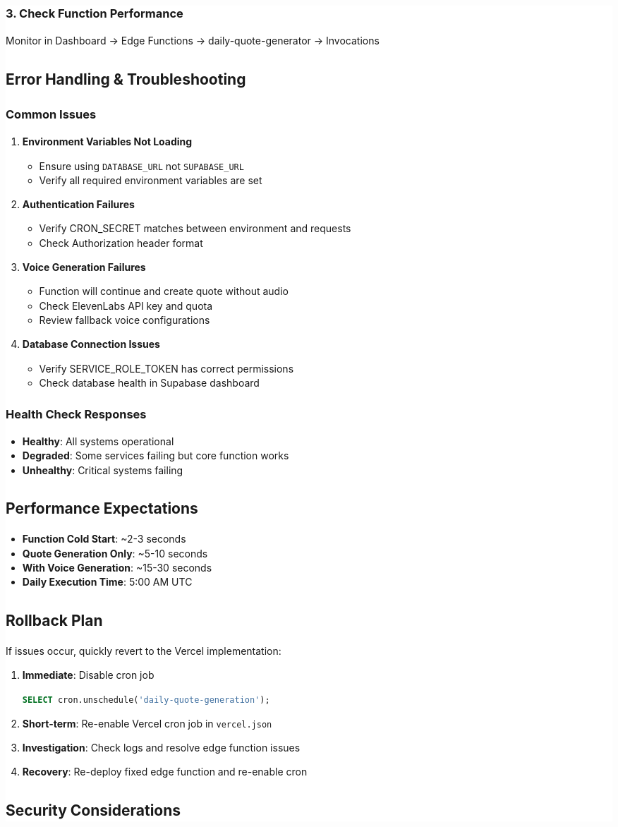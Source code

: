 ### 3. Check Function Performance
Monitor in Dashboard → Edge Functions → daily-quote-generator → Invocations

## Error Handling & Troubleshooting

### Common Issues

1. **Environment Variables Not Loading**
   - Ensure using `DATABASE_URL` not `SUPABASE_URL`
   - Verify all required environment variables are set

2. **Authentication Failures**
   - Verify CRON_SECRET matches between environment and requests
   - Check Authorization header format

3. **Voice Generation Failures**
   - Function will continue and create quote without audio
   - Check ElevenLabs API key and quota
   - Review fallback voice configurations

4. **Database Connection Issues**
   - Verify SERVICE_ROLE_TOKEN has correct permissions
   - Check database health in Supabase dashboard

### Health Check Responses

- **Healthy**: All systems operational
- **Degraded**: Some services failing but core function works
- **Unhealthy**: Critical systems failing

## Performance Expectations

- **Function Cold Start**: ~2-3 seconds
- **Quote Generation Only**: ~5-10 seconds
- **With Voice Generation**: ~15-30 seconds
- **Daily Execution Time**: 5:00 AM UTC

## Rollback Plan

If issues occur, quickly revert to the Vercel implementation:

1. **Immediate**: Disable cron job
   ```sql
   SELECT cron.unschedule('daily-quote-generation');
   ```

2. **Short-term**: Re-enable Vercel cron job in `vercel.json`

3. **Investigation**: Check logs and resolve edge function issues

4. **Recovery**: Re-deploy fixed edge function and re-enable cron

## Security Considerations
